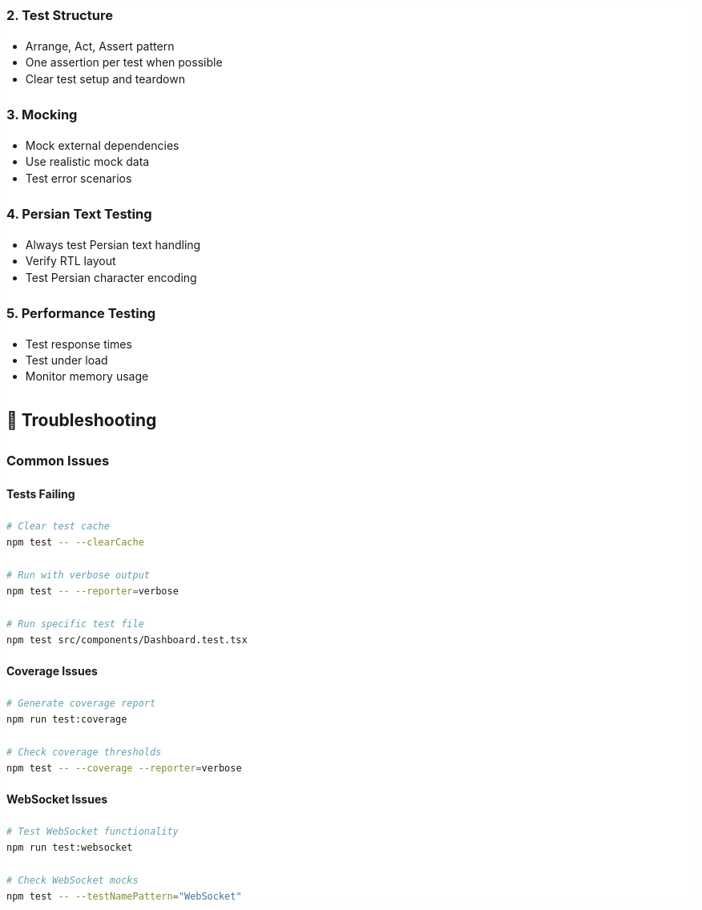 ### 2. **Test Structure**
- Arrange, Act, Assert pattern
- One assertion per test when possible
- Clear test setup and teardown

### 3. **Mocking**
- Mock external dependencies
- Use realistic mock data
- Test error scenarios

### 4. **Persian Text Testing**
- Always test Persian text handling
- Verify RTL layout
- Test Persian character encoding

### 5. **Performance Testing**
- Test response times
- Test under load
- Monitor memory usage

## 🚨 Troubleshooting

### Common Issues

#### Tests Failing
```bash
# Clear test cache
npm test -- --clearCache

# Run with verbose output
npm test -- --reporter=verbose

# Run specific test file
npm test src/components/Dashboard.test.tsx
```

#### Coverage Issues
```bash
# Generate coverage report
npm run test:coverage

# Check coverage thresholds
npm test -- --coverage --reporter=verbose
```

#### WebSocket Issues
```bash
# Test WebSocket functionality
npm run test:websocket

# Check WebSocket mocks
npm test -- --testNamePattern="WebSocket"
```
